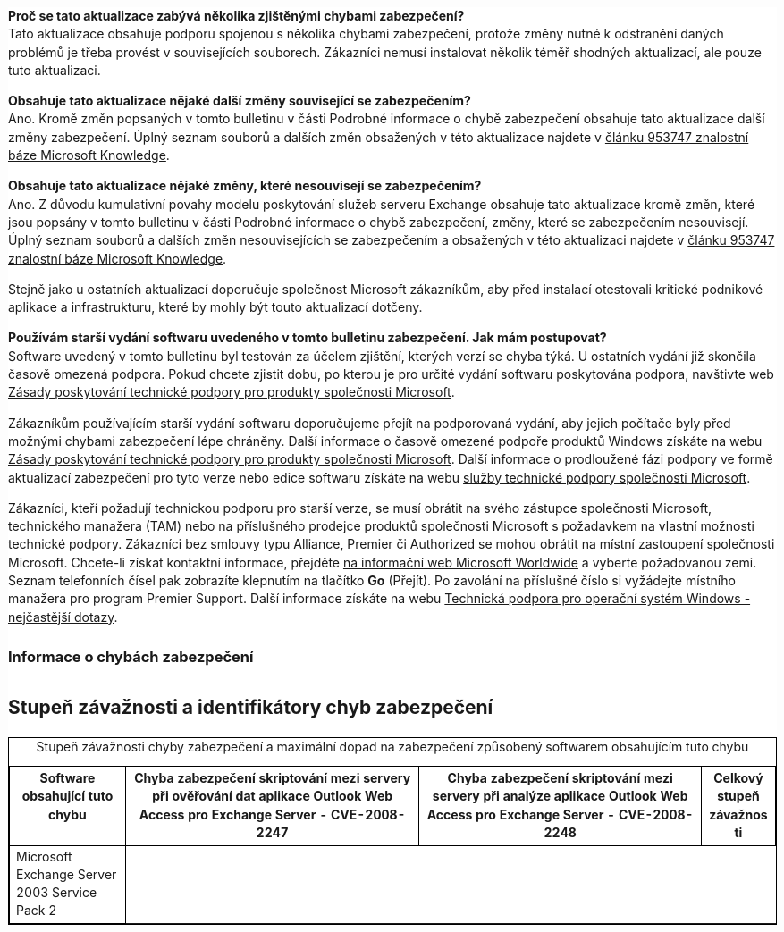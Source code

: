 **Proč se tato aktualizace zabývá několika zjištěnými chybami zabezpečení?**    
Tato aktualizace obsahuje podporu spojenou s několika chybami zabezpečení, protože změny nutné k odstranění daných problémů je třeba provést v souvisejících souborech. Zákazníci nemusí instalovat několik téměř shodných aktualizací, ale pouze tuto aktualizaci.

**Obsahuje tato aktualizace nějaké další změny související se zabezpečením?**   
Ano. Kromě změn popsaných v tomto bulletinu v části Podrobné informace o chybě zabezpečení obsahuje tato aktualizace další změny zabezpečení. Úplný seznam souborů a dalších změn obsažených v této aktualizace najdete v [článku 953747 znalostní báze Microsoft Knowledge](http://support.microsoft.com/kb/953747).

**Obsahuje tato aktualizace nějaké změny, které nesouvisejí se zabezpečením?**   
Ano. Z důvodu kumulativní povahy modelu poskytování služeb serveru Exchange obsahuje tato aktualizace kromě změn, které jsou popsány v tomto bulletinu v části Podrobné informace o chybě zabezpečení, změny, které se zabezpečením nesouvisejí. Úplný seznam souborů a dalších změn nesouvisejících se zabezpečením a obsažených v této aktualizaci najdete v [článku 953747 znalostní báze Microsoft Knowledge](http://support.microsoft.com/kb/953747).

Stejně jako u ostatních aktualizací doporučuje společnost Microsoft zákazníkům, aby před instalací otestovali kritické podnikové aplikace a infrastrukturu, které by mohly být touto aktualizací dotčeny.

**Používám starší vydání softwaru uvedeného v tomto bulletinu zabezpečení. Jak mám postupovat?**   
Software uvedený v tomto bulletinu byl testován za účelem zjištění, kterých verzí se chyba týká. U ostatních vydání již skončila časově omezená podpora. Pokud chcete zjistit dobu, po kterou je pro určité vydání softwaru poskytována podpora, navštivte web [Zásady poskytování technické podpory pro produkty společnosti Microsoft](http://go.microsoft.com/fwlink/?linkid=21742).

Zákazníkům používajícím starší vydání softwaru doporučujeme přejít na podporovaná vydání, aby jejich počítače byly před možnými chybami zabezpečení lépe chráněny. Další informace o časově omezené podpoře produktů Windows získáte na webu [Zásady poskytování technické podpory pro produkty společnosti Microsoft](http://go.microsoft.com/fwlink/?linkid=21742). Další informace o prodloužené fázi podpory ve formě aktualizací zabezpečení pro tyto verze nebo edice softwaru získáte na webu [služby technické podpory společnosti Microsoft](http://go.microsoft.com/fwlink/?linkid=33328).

Zákazníci, kteří požadují technickou podporu pro starší verze, se musí obrátit na svého zástupce společnosti Microsoft, technického manažera (TAM) nebo na příslušného prodejce produktů společnosti Microsoft s požadavkem na vlastní možnosti technické podpory. Zákazníci bez smlouvy typu Alliance, Premier či Authorized se mohou obrátit na místní zastoupení společnosti Microsoft. Chcete-li získat kontaktní informace, přejděte [na informační web Microsoft Worldwide](http://go.microsoft.com/fwlink/?linkid=33329) a vyberte požadovanou zemi. Seznam telefonních čísel pak zobrazíte klepnutím na tlačítko **Go** (Přejít). Po zavolání na příslušné číslo si vyžádejte místního manažera pro program Premier Support. Další informace získáte na webu [Technická podpora pro operační systém Windows - nejčastější dotazy](http://go.microsoft.com/fwlink/?linkid=33330).

### Informace o chybách zabezpečení

Stupeň závažnosti a identifikátory chyb zabezpečení
---------------------------------------------------

<p> </p>
<table style="border:1px solid black;">
<caption>Stupeň závažnosti chyby zabezpečení a maximální dopad na zabezpečení způsobený softwarem obsahujícím tuto chybu</caption>
<thead>
<tr class="header">
<th style="border:1px solid black;" >Software obsahující tuto chybu</th>
<th style="border:1px solid black;" >Chyba zabezpečení skriptování mezi servery při ověřování dat aplikace Outlook Web Access pro Exchange Server - CVE-2008-2247</th>
<th style="border:1px solid black;" >Chyba zabezpečení skriptování mezi servery při analýze aplikace Outlook Web Access pro Exchange Server - CVE-2008-2248</th>
<th style="border:1px solid black;" >Celkový stupeň závažnosti</th>
</tr>
</thead>
<tbody>
<tr class="odd">
<td style="border:1px solid black;">Microsoft Exchange Server 2003 Service Pack 2</td>